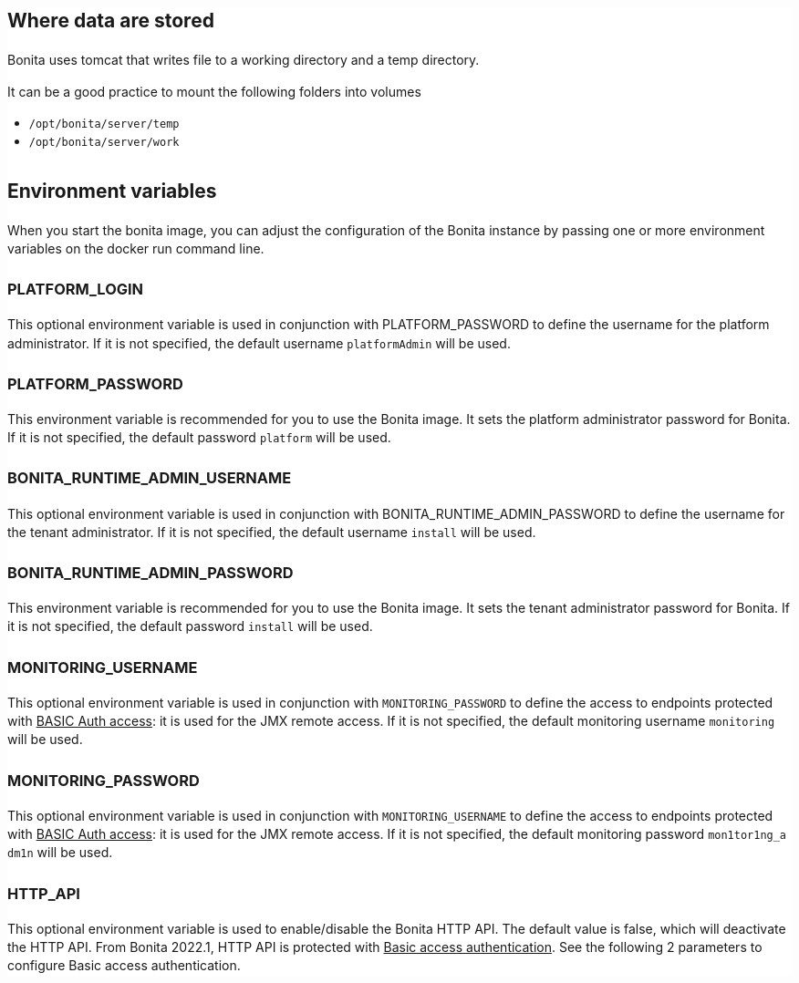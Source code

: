 ## Where data are stored

Bonita uses tomcat that writes file to a working directory and a temp directory.

It can be a good practice to mount the following folders into volumes

-	`/opt/bonita/server/temp`
-	`/opt/bonita/server/work`

## Environment variables

When you start the bonita image, you can adjust the configuration of the Bonita instance by passing one or more environment variables on the docker run command line.

### PLATFORM_LOGIN

This optional environment variable is used in conjunction with PLATFORM_PASSWORD to define the username for the platform administrator. If it is not specified, the default username `platformAdmin` will be used.

### PLATFORM_PASSWORD

This environment variable is recommended for you to use the Bonita image. It sets the platform administrator password for Bonita. If it is not specified, the default password `platform` will be used.

### BONITA_RUNTIME_ADMIN_USERNAME

This optional environment variable is used in conjunction with BONITA_RUNTIME_ADMIN_PASSWORD to define the username for the tenant administrator. If it is not specified, the default username `install` will be used.

### BONITA_RUNTIME_ADMIN_PASSWORD

This environment variable is recommended for you to use the Bonita image. It sets the tenant administrator password for Bonita. If it is not specified, the default password `install` will be used.

### MONITORING_USERNAME

This optional environment variable is used in conjunction with `MONITORING_PASSWORD` to define the access to endpoints protected with [BASIC Auth access](https://en.wikipedia.org/wiki/Basic_access_authentication): it is used for the JMX remote access. If it is not specified, the default monitoring username `monitoring` will be used.

### MONITORING_PASSWORD

This optional environment variable is used in conjunction with `MONITORING_USERNAME` to define the access to endpoints protected with [BASIC Auth access](https://en.wikipedia.org/wiki/Basic_access_authentication): it is used for the JMX remote access. If it is not specified, the default monitoring password `mon1tor1ng_adm1n` will be used.

### HTTP_API

This optional environment variable is used to enable/disable the Bonita HTTP API. The default value is false, which will deactivate the HTTP API. From Bonita 2022.1, HTTP API is protected with [Basic access authentication](https://en.wikipedia.org/wiki/Basic_access_authentication). See the following 2 parameters to configure Basic access authentication.
